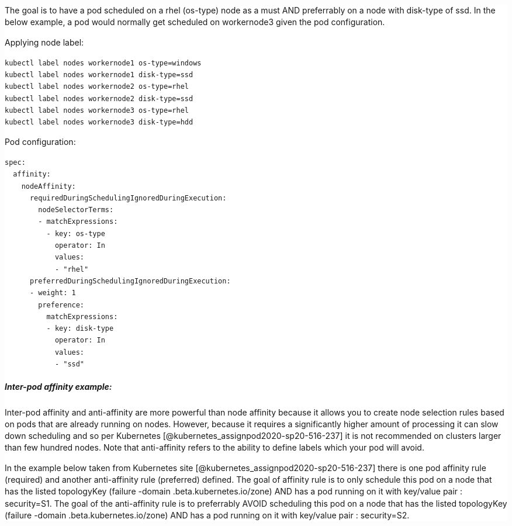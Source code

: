   The goal is to have a pod scheduled on a rhel (os-type) node as a must AND
    preferrably on a node with disk-type of ssd.  In the below example, a pod
     would normally get scheduled on workernode3 given the pod configuration.
   
   Applying node label:
       
    kubectl label nodes workernode1 os-type=windows
    kubectl label nodes workernode1 disk-type=ssd
    kubectl label nodes workernode2 os-type=rhel
    kubectl label nodes workernode2 disk-type=ssd
    kubectl label nodes workernode3 os-type=rhel
    kubectl label nodes workernode3 disk-type=hdd
         
   Pod configuration:
       
    spec:
      affinity:
        nodeAffinity:
          requiredDuringSchedulingIgnoredDuringExecution:
            nodeSelectorTerms:
            - matchExpressions:
              - key: os-type
                operator: In
                values:
                - "rhel"
          preferredDuringSchedulingIgnoredDuringExecution:
          - weight: 1
            preference:
              matchExpressions:
              - key: disk-type
                operator: In
                values:
                - "ssd" 
 
   ##### Inter-pod affinity example:
   
   Inter-pod affinity and anti-affinity are more powerful than node affinity
    because it allows you to create node selection rules based on pods that
     are already running on nodes.  However, because it requires a
      significantly higher amount of processing it can slow down scheduling
       and so per Kubernetes [@kubernetes_assignpod2020-sp20-516-237] it is not recommended on clusters larger
        than few hundred nodes.  Note that anti-affinity refers to the
         ability to define labels which your pod will avoid.
   
   In the example below taken from Kubernetes site [@kubernetes_assignpod2020-sp20-516-237] there is one pod affinity
    rule (required) and another
    anti-affinity rule (preferred) defined.  The goal of affinity rule is to
     only schedule this pod on a node that has the listed topologyKey (failure
     -domain
    .beta.kubernetes.io/zone) AND has a pod running on it with key/value pair
    : security=S1.  The goal of the anti-affinity rule is to preferrably
     AVOID scheduling this pod on a node that has the listed topologyKey
      (failure
     -domain
     .beta.kubernetes.io/zone) AND has a pod running on it with key/value pair
    : security=S2.
        
